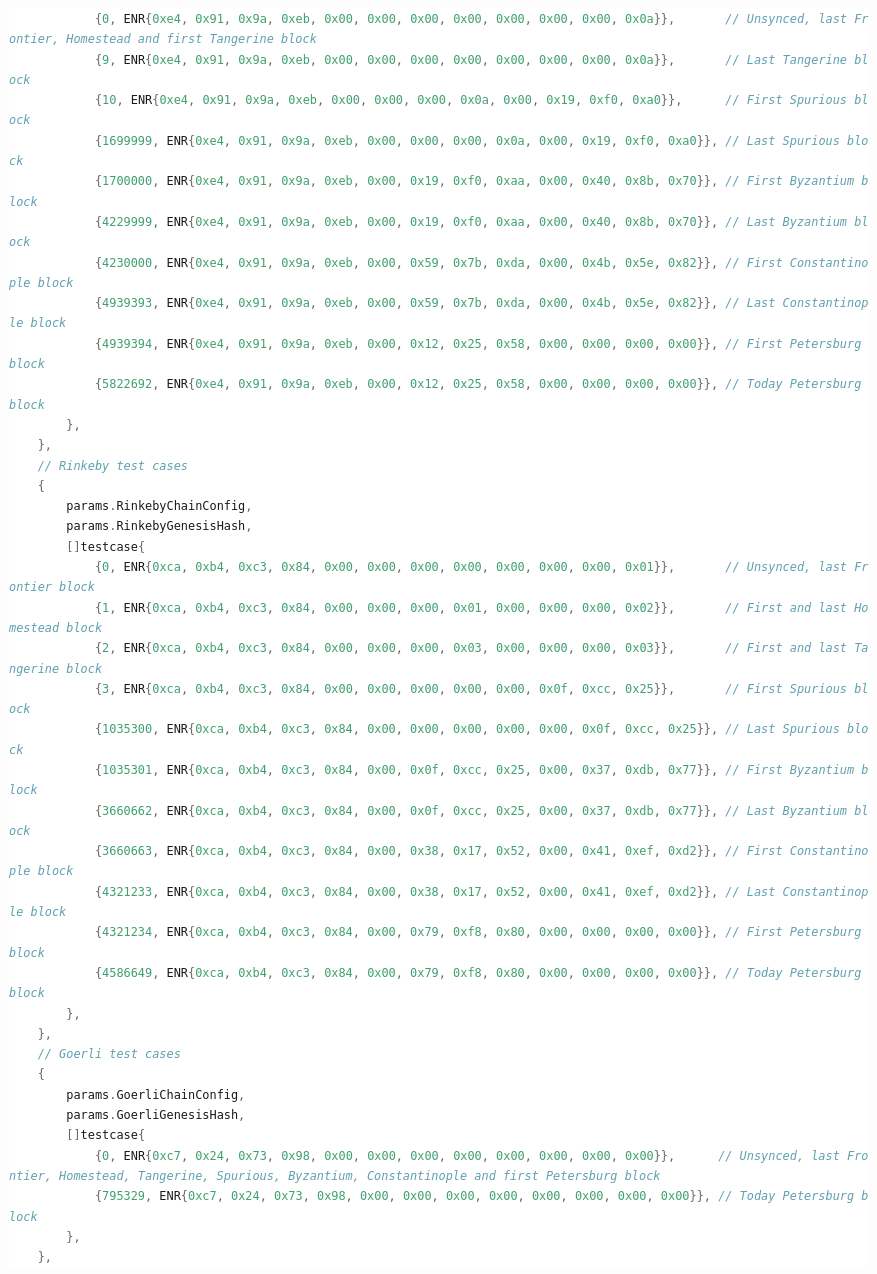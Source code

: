 ```go
			{0, ENR{0xe4, 0x91, 0x9a, 0xeb, 0x00, 0x00, 0x00, 0x00, 0x00, 0x00, 0x00, 0x0a}},       // Unsynced, last Frontier, Homestead and first Tangerine block
			{9, ENR{0xe4, 0x91, 0x9a, 0xeb, 0x00, 0x00, 0x00, 0x00, 0x00, 0x00, 0x00, 0x0a}},       // Last Tangerine block
			{10, ENR{0xe4, 0x91, 0x9a, 0xeb, 0x00, 0x00, 0x00, 0x0a, 0x00, 0x19, 0xf0, 0xa0}},      // First Spurious block
			{1699999, ENR{0xe4, 0x91, 0x9a, 0xeb, 0x00, 0x00, 0x00, 0x0a, 0x00, 0x19, 0xf0, 0xa0}}, // Last Spurious block
			{1700000, ENR{0xe4, 0x91, 0x9a, 0xeb, 0x00, 0x19, 0xf0, 0xaa, 0x00, 0x40, 0x8b, 0x70}}, // First Byzantium block
			{4229999, ENR{0xe4, 0x91, 0x9a, 0xeb, 0x00, 0x19, 0xf0, 0xaa, 0x00, 0x40, 0x8b, 0x70}}, // Last Byzantium block
			{4230000, ENR{0xe4, 0x91, 0x9a, 0xeb, 0x00, 0x59, 0x7b, 0xda, 0x00, 0x4b, 0x5e, 0x82}}, // First Constantinople block
			{4939393, ENR{0xe4, 0x91, 0x9a, 0xeb, 0x00, 0x59, 0x7b, 0xda, 0x00, 0x4b, 0x5e, 0x82}}, // Last Constantinople block
			{4939394, ENR{0xe4, 0x91, 0x9a, 0xeb, 0x00, 0x12, 0x25, 0x58, 0x00, 0x00, 0x00, 0x00}}, // First Petersburg block
			{5822692, ENR{0xe4, 0x91, 0x9a, 0xeb, 0x00, 0x12, 0x25, 0x58, 0x00, 0x00, 0x00, 0x00}}, // Today Petersburg block
		},
	},
	// Rinkeby test cases
	{
		params.RinkebyChainConfig,
		params.RinkebyGenesisHash,
		[]testcase{
			{0, ENR{0xca, 0xb4, 0xc3, 0x84, 0x00, 0x00, 0x00, 0x00, 0x00, 0x00, 0x00, 0x01}},       // Unsynced, last Frontier block
			{1, ENR{0xca, 0xb4, 0xc3, 0x84, 0x00, 0x00, 0x00, 0x01, 0x00, 0x00, 0x00, 0x02}},       // First and last Homestead block
			{2, ENR{0xca, 0xb4, 0xc3, 0x84, 0x00, 0x00, 0x00, 0x03, 0x00, 0x00, 0x00, 0x03}},       // First and last Tangerine block
			{3, ENR{0xca, 0xb4, 0xc3, 0x84, 0x00, 0x00, 0x00, 0x00, 0x00, 0x0f, 0xcc, 0x25}},       // First Spurious block
			{1035300, ENR{0xca, 0xb4, 0xc3, 0x84, 0x00, 0x00, 0x00, 0x00, 0x00, 0x0f, 0xcc, 0x25}}, // Last Spurious block
			{1035301, ENR{0xca, 0xb4, 0xc3, 0x84, 0x00, 0x0f, 0xcc, 0x25, 0x00, 0x37, 0xdb, 0x77}}, // First Byzantium block
			{3660662, ENR{0xca, 0xb4, 0xc3, 0x84, 0x00, 0x0f, 0xcc, 0x25, 0x00, 0x37, 0xdb, 0x77}}, // Last Byzantium block
			{3660663, ENR{0xca, 0xb4, 0xc3, 0x84, 0x00, 0x38, 0x17, 0x52, 0x00, 0x41, 0xef, 0xd2}}, // First Constantinople block
			{4321233, ENR{0xca, 0xb4, 0xc3, 0x84, 0x00, 0x38, 0x17, 0x52, 0x00, 0x41, 0xef, 0xd2}}, // Last Constantinople block
			{4321234, ENR{0xca, 0xb4, 0xc3, 0x84, 0x00, 0x79, 0xf8, 0x80, 0x00, 0x00, 0x00, 0x00}}, // First Petersburg block
			{4586649, ENR{0xca, 0xb4, 0xc3, 0x84, 0x00, 0x79, 0xf8, 0x80, 0x00, 0x00, 0x00, 0x00}}, // Today Petersburg block
		},
	},
	// Goerli test cases
	{
		params.GoerliChainConfig,
		params.GoerliGenesisHash,
		[]testcase{
			{0, ENR{0xc7, 0x24, 0x73, 0x98, 0x00, 0x00, 0x00, 0x00, 0x00, 0x00, 0x00, 0x00}},      // Unsynced, last Frontier, Homestead, Tangerine, Spurious, Byzantium, Constantinople and first Petersburg block
			{795329, ENR{0xc7, 0x24, 0x73, 0x98, 0x00, 0x00, 0x00, 0x00, 0x00, 0x00, 0x00, 0x00}}, // Today Petersburg block
		},
	},
```